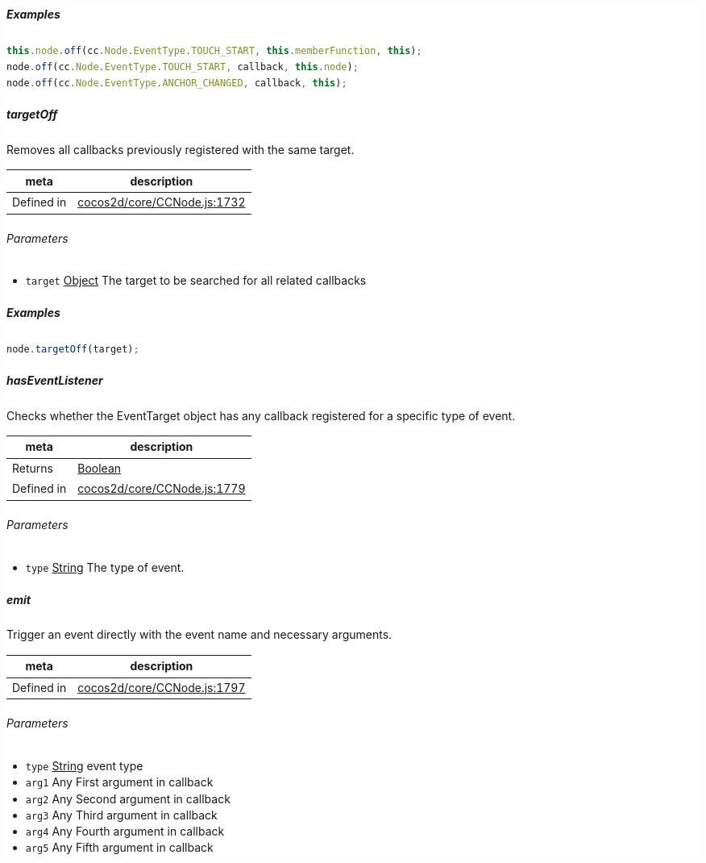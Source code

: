 ##### Examples

```js
this.node.off(cc.Node.EventType.TOUCH_START, this.memberFunction, this);
node.off(cc.Node.EventType.TOUCH_START, callback, this.node);
node.off(cc.Node.EventType.ANCHOR_CHANGED, callback, this);
```

##### targetOff

Removes all callbacks previously registered with the same target.

| meta | description |
|------|-------------|
| Defined in | [cocos2d/core/CCNode.js:1732](https://github.com/cocos-creator/engine/blob/b4415d3f111db35eb92e588d63bcb560003ea469/cocos2d/core/CCNode.js#L1732) |

###### Parameters
- `target` <a href="https://developer.mozilla.org/en/JavaScript/Reference/Global_Objects/Object" class="crosslink external" target="_blank">Object</a> The target to be searched for all related callbacks

##### Examples

```js
node.targetOff(target);
```

##### hasEventListener

Checks whether the EventTarget object has any callback registered for a specific type of event.

| meta | description |
|------|-------------|
| Returns | <a href="https://developer.mozilla.org/en/JavaScript/Reference/Global_Objects/Boolean" class="crosslink external" target="_blank">Boolean</a> 
| Defined in | [cocos2d/core/CCNode.js:1779](https://github.com/cocos-creator/engine/blob/b4415d3f111db35eb92e588d63bcb560003ea469/cocos2d/core/CCNode.js#L1779) |

###### Parameters
- `type` <a href="https://developer.mozilla.org/en/JavaScript/Reference/Global_Objects/String" class="crosslink external" target="_blank">String</a> The type of event.


##### emit

Trigger an event directly with the event name and necessary arguments.

| meta | description |
|------|-------------|
| Defined in | [cocos2d/core/CCNode.js:1797](https://github.com/cocos-creator/engine/blob/b4415d3f111db35eb92e588d63bcb560003ea469/cocos2d/core/CCNode.js#L1797) |

###### Parameters
- `type` <a href="https://developer.mozilla.org/en/JavaScript/Reference/Global_Objects/String" class="crosslink external" target="_blank">String</a> event type
- `arg1` Any First argument in callback
- `arg2` Any Second argument in callback
- `arg3` Any Third argument in callback
- `arg4` Any Fourth argument in callback
- `arg5` Any Fifth argument in callback
